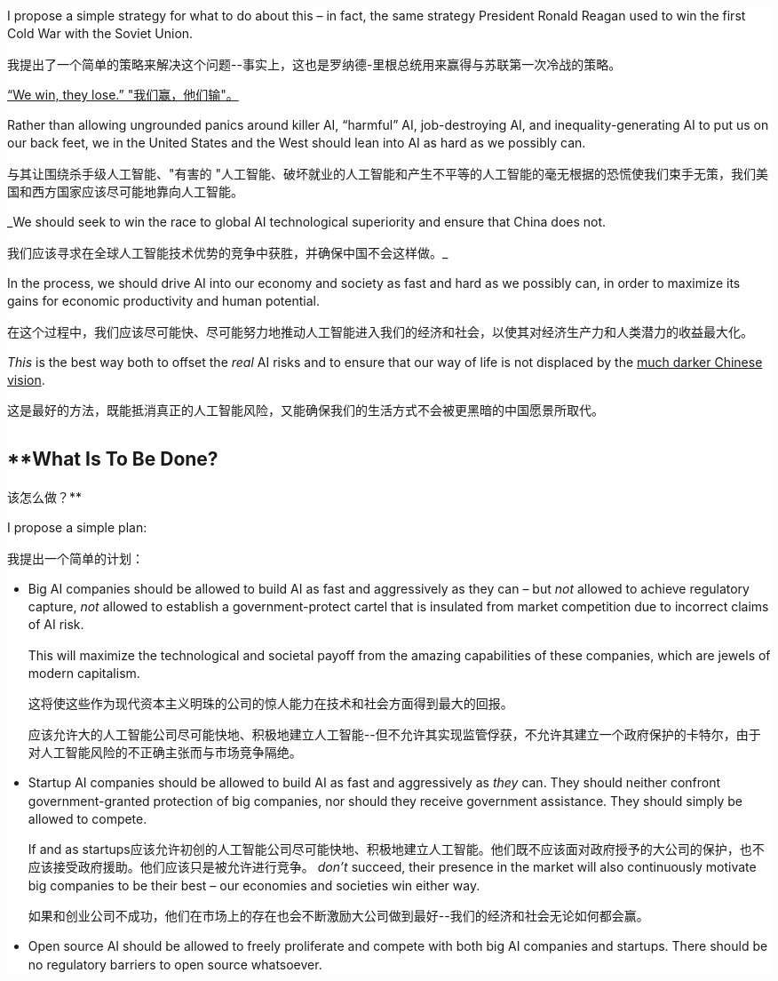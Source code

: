 I propose a simple strategy for what to do about this – in fact, the same strategy President Ronald Reagan used to win the first Cold War with the Soviet Union.  

我提出了一个简单的策略来解决这个问题--事实上，这也是罗纳德-里根总统用来赢得与苏联第一次冷战的策略。

[“We win, they lose.” "我们赢，他们输"。](https://claremontreviewofbooks.com/we-win-they-lose/)

Rather than allowing ungrounded panics around killer AI, “harmful” AI, job-destroying AI, and inequality-generating AI to put us on our back feet, we in the United States and the West should lean into AI as hard as we possibly can.  

与其让围绕杀手级人工智能、"有害的 "人工智能、破坏就业的人工智能和产生不平等的人工智能的毫无根据的恐慌使我们束手无策，我们美国和西方国家应该尽可能地靠向人工智能。

_We should seek to win the race to global AI technological superiority and ensure that China does not.  

我们应该寻求在全球人工智能技术优势的竞争中获胜，并确保中国不会这样做。_

In the process, we should drive AI into our economy and society as fast and hard as we possibly can, in order to maximize its gains for economic productivity and human potential.  

在这个过程中，我们应该尽可能快、尽可能努力地推动人工智能进入我们的经济和社会，以使其对经济生产力和人类潜力的收益最大化。

_This_ is the best way both to offset the _real_ AI risks and to ensure that our way of life is not displaced by the [much darker Chinese vision](https://www.theatlantic.com/magazine/archive/2020/09/china-ai-surveillance/614197/).  

这是最好的方法，既能抵消真正的人工智能风险，又能确保我们的生活方式不会被更黑暗的中国愿景所取代。

## **What Is To Be Done?  

该怎么做？**

I propose a simple plan:  

我提出一个简单的计划：

-   Big AI companies should be allowed to build AI as fast and aggressively as they can – but _not_ allowed to achieve regulatory capture, _not_ allowed to establish a government-protect cartel that is insulated from market competition due to incorrect claims of AI risk.  
    
    This will maximize the technological and societal payoff from the amazing capabilities of these companies, which are jewels of modern capitalism.  
    
    这将使这些作为现代资本主义明珠的公司的惊人能力在技术和社会方面得到最大的回报。  
    
    应该允许大的人工智能公司尽可能快地、积极地建立人工智能--但不允许其实现监管俘获，不允许其建立一个政府保护的卡特尔，由于对人工智能风险的不正确主张而与市场竞争隔绝。
-   Startup AI companies should be allowed to build AI as fast and aggressively as _they_ can. They should neither confront government-granted protection of big companies, nor should they receive government assistance. They should simply be allowed to compete.  
    
    If and as startups应该允许初创的人工智能公司尽可能快地、积极地建立人工智能。他们既不应该面对政府授予的大公司的保护，也不应该接受政府援助。他们应该只是被允许进行竞争。 _don’t_ succeed, their presence in the market will also continuously motivate big companies to be their best – our economies and societies win either way.  
    
    如果和创业公司不成功，他们在市场上的存在也会不断激励大公司做到最好--我们的经济和社会无论如何都会赢。
-   Open source AI should be allowed to freely proliferate and compete with both big AI companies and startups. There should be no regulatory barriers to open source whatsoever.  
    